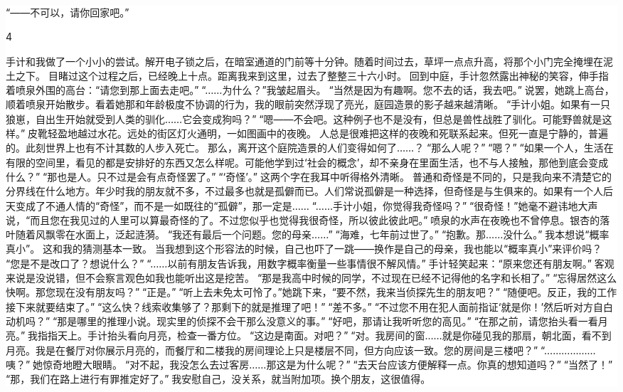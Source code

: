 “——不可以，请你回家吧。”


4

手计和我做了一个小小的尝试。解开电子锁之后，在暗室通道的门前等十分钟。随着时间过去，草坪一点点升高，将那个小门完全掩埋在泥土之下。
目睹过这个过程之后，已经晚上十点。距离我来到这里，过去了整整三十六小时。
回到中庭，手计忽然露出神秘的笑容，伸手指着喷泉外围的高台：“请您到那上面去走吧。”
“……为什么？”我皱起眉头。
“当然是因为有趣啊。您不去的话，我去吧。”
说罢，她跳上高台，顺着喷泉开始散步。看着她那和年龄极度不协调的行为，我的眼前突然浮现了亮光，庭园造景的影子越来越清晰。
“手计小姐。如果有一只狼崽，自出生开始就受到人类的驯化……它会变成狗吗？”
“嗯——不会吧。这种例子也不是没有，但总是兽性战胜了驯化。可能野兽就是这样。”
皮靴轻盈地越过水花。远处的街区灯火通明，一如图画中的夜晚。
人总是很难把这样的夜晚和死联系起来。但死一直是宁静的，普遍的。此刻世界上也有不计其数的人步入死亡。
那么，离开这个庭院造景的人们变得如何了……？
“那么人呢？”
“嗯？”
“如果一个人，生活在有限的空间里，看见的都是安排好的东西又怎么样呢。可能他学到过‘社会的概念’，却不亲身在里面生活，也不与人接触，那他到底会变成什么？”
“那也是人。只不过是会有点奇怪罢了。”
“‘奇怪’。”
这两个字在我耳中听得格外清晰。
普通和奇怪是不同的，只是我向来不清楚它的分界线在什么地方。年少时我的朋友就不多，不过最多也就是孤僻而已。人们常说孤僻是一种选择，但奇怪是与生俱来的。如果有一个人后天变成了不通人情的“奇怪”，而不是一如既往的“孤僻”，那一定是……
“……手计小姐，你觉得我奇怪吗？”
“很奇怪！”她毫不避讳地大声说，“而且您在我见过的人里可以算最奇怪的了。不过您似乎也觉得我很奇怪，所以彼此彼此吧。”
喷泉的水声在夜晚也不曾停息。银杏的落叶随着风飘零在水面上，泛起涟漪。
“我还有最后一个问题。您的母亲……”
“海难，七年前过世了。”
“抱歉。那……没什么。”
我本想说“概率真小”。
这和我的猜测基本一致。
当我想到这个形容法的时候，自己也吓了一跳——换作是自己的母亲，我也能以“概率真小”来评价吗？
“您是不是改口了？想说什么？”
“……以前有朋友告诉我，用数字概率衡量一些事情很不解风情。”
手计轻笑起来：“原来您还有朋友啊。”
客观来说是没说错，但不会察言观色如我也能听出这是挖苦。
“那是我高中时候的同学，不过现在已经不记得他的名字和长相了。”
“忘得居然这么快啊。那您现在没有朋友吗？”
“正是。”
“听上去未免太可怜了。”她跳下来，“要不然，我来当侦探先生的朋友吧？”
“随便吧。反正，我的工作接下来就要结束了。”
“这么快？线索收集够了？那剩下的就是推理了吧！”
“差不多。”
“不过您不用在犯人面前指证‘就是你！’然后听对方自白动机吗？”
“那是哪里的推理小说。现实里的侦探不会干那么没意义的事。”
“好吧，那请让我听听您的高见。”
“在那之前，请您抬头看一看月亮。”
我指指天上。手计抬头看向月亮，检查一番方位。
“这边是南面。对吧？”
“对。我房间的窗……就是你碰见我的那扇，朝北面，看不到月亮。我是在餐厅对你展示月亮的，而餐厅和二楼我的房间理论上只是楼层不同，但方向应该一致。您的房间是三楼吧？”
“………………咦？”
她惊奇地瞪大眼睛。
“对不起，我没怎么去过客房……那这是为什么呢？”
“去天台应该方便解释一点。你真的想知道吗？”
“当然了！”
“那，我们在路上进行有罪推定好了。”
我安慰自己，没关系，就当附加项。换个朋友，这很值得。
